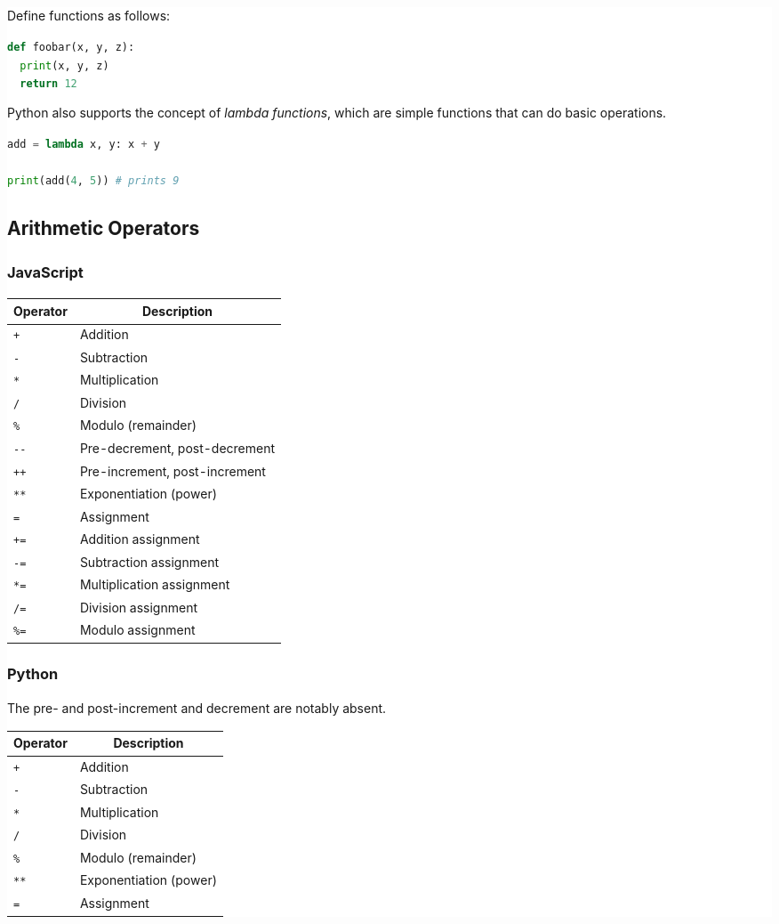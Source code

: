 Define functions as follows:

```python
def foobar(x, y, z):
  print(x, y, z)
  return 12
```

Python also supports the concept of _lambda functions_, which are simple functions that can do basic operations.

```python
add = lambda x, y: x + y

print(add(4, 5)) # prints 9
```

## Arithmetic Operators

### JavaScript

| Operator | Description                   |
| -------- | ----------------------------- |
| `+`      | Addition                      |
| `-`      | Subtraction                   |
| `*`      | Multiplication                |
| `/`      | Division                      |
| `%`      | Modulo (remainder)            |
| `--`     | Pre-decrement, post-decrement |
| `++`     | Pre-increment, post-increment |
| `**`     | Exponentiation (power)        |
| `=`      | Assignment                    |
| `+=`     | Addition assignment           |
| `-=`     | Subtraction assignment        |
| `*=`     | Multiplication assignment     |
| `/=`     | Division assignment           |
| `%=`     | Modulo assignment             |

### Python

The pre- and post-increment and decrement are notably absent.

| Operator | Description               |
| -------- | ------------------------- |
| `+`      | Addition                  |
| `-`      | Subtraction               |
| `*`      | Multiplication            |
| `/`      | Division                  |
| `%`      | Modulo (remainder)        |
| `**`     | Exponentiation (power)    |
| `=`      | Assignment                |